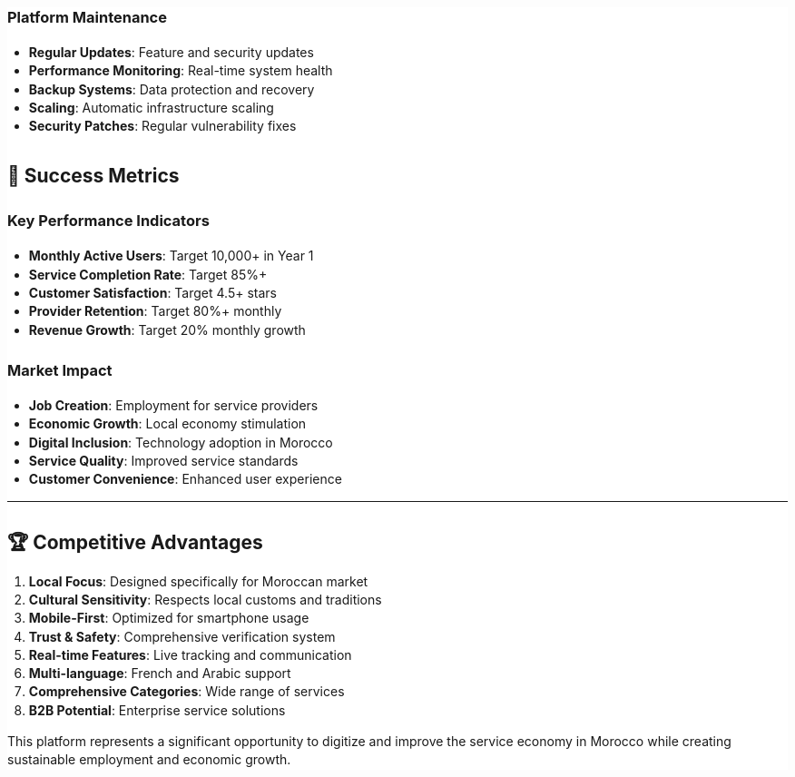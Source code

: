 ### Platform Maintenance
- **Regular Updates**: Feature and security updates
- **Performance Monitoring**: Real-time system health
- **Backup Systems**: Data protection and recovery
- **Scaling**: Automatic infrastructure scaling
- **Security Patches**: Regular vulnerability fixes

## 🎯 Success Metrics

### Key Performance Indicators
- **Monthly Active Users**: Target 10,000+ in Year 1
- **Service Completion Rate**: Target 85%+
- **Customer Satisfaction**: Target 4.5+ stars
- **Provider Retention**: Target 80%+ monthly
- **Revenue Growth**: Target 20% monthly growth

### Market Impact
- **Job Creation**: Employment for service providers
- **Economic Growth**: Local economy stimulation
- **Digital Inclusion**: Technology adoption in Morocco
- **Service Quality**: Improved service standards
- **Customer Convenience**: Enhanced user experience

---

## 🏆 Competitive Advantages

1. **Local Focus**: Designed specifically for Moroccan market
2. **Cultural Sensitivity**: Respects local customs and traditions
3. **Mobile-First**: Optimized for smartphone usage
4. **Trust & Safety**: Comprehensive verification system
5. **Real-time Features**: Live tracking and communication
6. **Multi-language**: French and Arabic support
7. **Comprehensive Categories**: Wide range of services
8. **B2B Potential**: Enterprise service solutions

This platform represents a significant opportunity to digitize and improve the service economy in Morocco while creating sustainable employment and economic growth.
